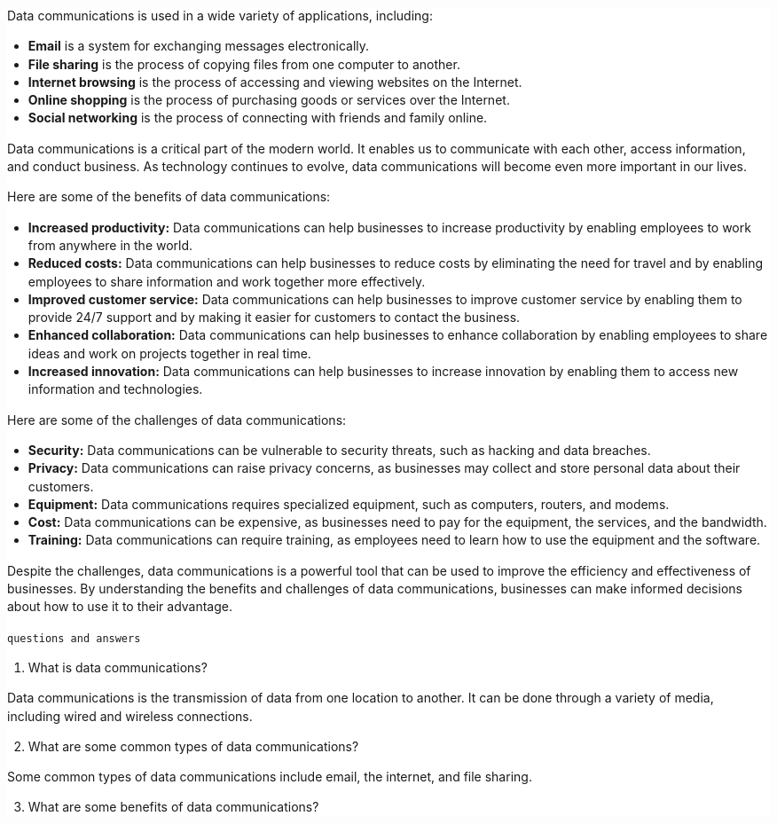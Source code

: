 Data communications is used in a wide variety of applications, including:

* **Email** is a system for exchanging messages electronically.
* **File sharing** is the process of copying files from one computer to another.
* **Internet browsing** is the process of accessing and viewing websites on the Internet.
* **Online shopping** is the process of purchasing goods or services over the Internet.
* **Social networking** is the process of connecting with friends and family online.

Data communications is a critical part of the modern world. It enables us to communicate with each other, access information, and conduct business. As technology continues to evolve, data communications will become even more important in our lives.

Here are some of the benefits of data communications:

* **Increased productivity:** Data communications can help businesses to increase productivity by enabling employees to work from anywhere in the world.
* **Reduced costs:** Data communications can help businesses to reduce costs by eliminating the need for travel and by enabling employees to share information and work together more effectively.
* **Improved customer service:** Data communications can help businesses to improve customer service by enabling them to provide 24/7 support and by making it easier for customers to contact the business.
* **Enhanced collaboration:** Data communications can help businesses to enhance collaboration by enabling employees to share ideas and work on projects together in real time.
* **Increased innovation:** Data communications can help businesses to increase innovation by enabling them to access new information and technologies.

Here are some of the challenges of data communications:

* **Security:** Data communications can be vulnerable to security threats, such as hacking and data breaches.
* **Privacy:** Data communications can raise privacy concerns, as businesses may collect and store personal data about their customers.
* **Equipment:** Data communications requires specialized equipment, such as computers, routers, and modems.
* **Cost:** Data communications can be expensive, as businesses need to pay for the equipment, the services, and the bandwidth.
* **Training:** Data communications can require training, as employees need to learn how to use the equipment and the software.

Despite the challenges, data communications is a powerful tool that can be used to improve the efficiency and effectiveness of businesses. By understanding the benefits and challenges of data communications, businesses can make informed decisions about how to use it to their advantage. 

```html
questions and answers
```

1. What is data communications?

Data communications is the transmission of data from one location to another. It can be done through a variety of media, including wired and wireless connections.

2. What are some common types of data communications?

Some common types of data communications include email, the internet, and file sharing.

3. What are some benefits of data communications?
